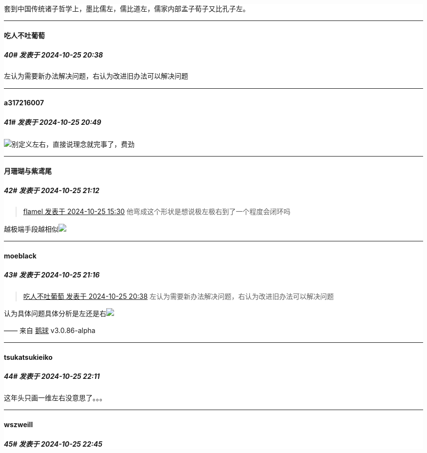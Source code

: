 套到中国传统诸子哲学上，墨比儒左，儒比道左，儒家内部孟子荀子又比孔子左。

*****

####  吃人不吐葡萄  
##### 40#       发表于 2024-10-25 20:38

左认为需要新办法解决问题，右认为改进旧办法可以解决问题


*****

####  a317216007  
##### 41#       发表于 2024-10-25 20:49

<img src="https://static.saraba1st.com/image/smiley/face2017/018.png" referrerpolicy="no-referrer">别定义左右，直接说理念就完事了，费劲


*****

####  月珊瑚与紫鸢尾  
##### 42#       发表于 2024-10-25 21:12

<blockquote><a href="httphttps://bbs.saraba1st.com/2b/forum.php?mod=redirect&amp;goto=findpost&amp;pid=66540122&amp;ptid=2204460" target="_blank">flamel 发表于 2024-10-25 15:30</a>
他弯成这个形状是想说极左极右到了一个程度会闭环吗</blockquote>
越极端手段越相似<img src="https://static.saraba1st.com/image/smiley/face2017/037.png" referrerpolicy="no-referrer">


*****

####  moeblack  
##### 43#       发表于 2024-10-25 21:16

<blockquote><a href="httphttps://bbs.saraba1st.com/2b/forum.php?mod=redirect&amp;goto=findpost&amp;pid=66542623&amp;ptid=2204460" target="_blank">吃人不吐葡萄 发表于 2024-10-25 20:38</a>
左认为需要新办法解决问题，右认为改进旧办法可以解决问题</blockquote>
认为具体问题具体分析是左还是右<img src="https://static.saraba1st.com/image/smiley/face2017/037.png" referrerpolicy="no-referrer">

—— 来自 [鹅球](https://www.pgyer.com/xfPejhuq) v3.0.86-alpha


*****

####  tsukatsukieiko  
##### 44#       发表于 2024-10-25 22:11

这年头只画一维左右没意思了。。。


*****

####  wszweill  
##### 45#       发表于 2024-10-25 22:45

